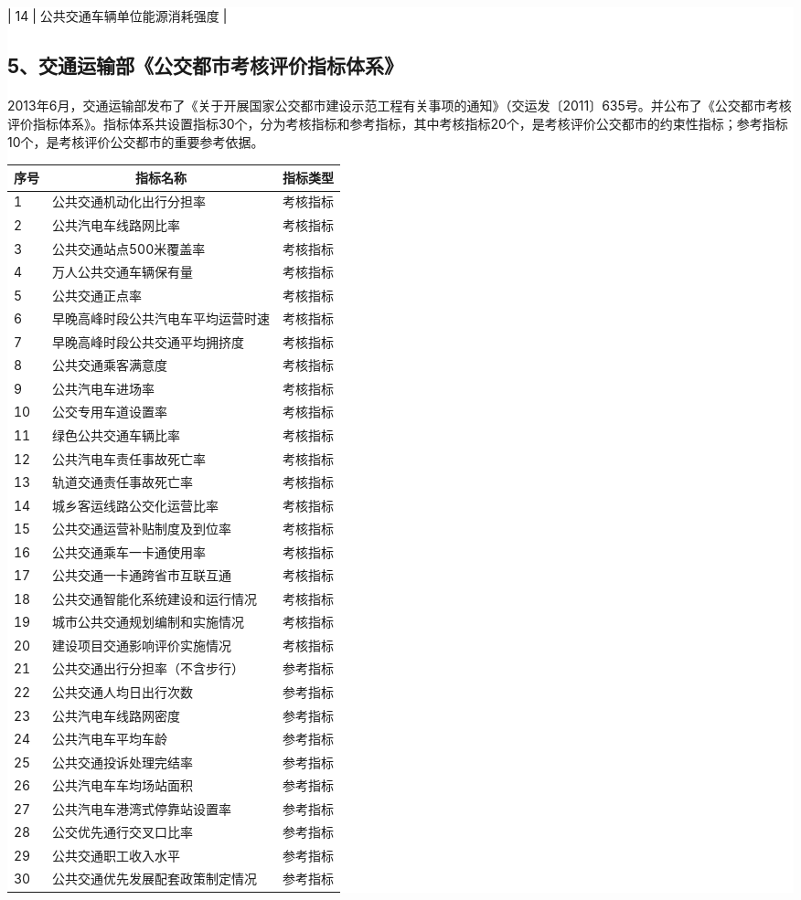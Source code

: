 | 14   | 公共交通车辆单位能源消耗强度 |

## 5、交通运输部《公交都市考核评价指标体系》

2013年6月，交通运输部发布了《关于开展国家公交都市建设示范工程有关事项的通知》（交运发〔2011〕635号。并公布了《公交都市考核评价指标体系》。指标体系共设置指标30个，分为考核指标和参考指标，其中考核指标20个，是考核评价公交都市的约束性指标；参考指标10个，是考核评价公交都市的重要参考依据。

| 序号 | 指标名称                           | 指标类型 |
| ---- | ---------------------------------- | -------- |
| 1    | 公共交通机动化出行分担率           | 考核指标 |
| 2    | 公共汽电车线路网比率               | 考核指标 |
| 3    | 公共交通站点500米覆盖率            | 考核指标 |
| 4    | 万人公共交通车辆保有量             | 考核指标 |
| 5    | 公共交通正点率                     | 考核指标 |
| 6    | 早晚高峰时段公共汽电车平均运营时速 | 考核指标 |
| 7    | 早晚高峰时段公共交通平均拥挤度     | 考核指标 |
| 8    | 公共交通乘客满意度                 | 考核指标 |
| 9    | 公共汽电车进场率                   | 考核指标 |
| 10   | 公交专用车道设置率                 | 考核指标 |
| 11   | 绿色公共交通车辆比率               | 考核指标 |
| 12   | 公共汽电车责任事故死亡率           | 考核指标 |
| 13   | 轨道交通责任事故死亡率             | 考核指标 |
| 14   | 城乡客运线路公交化运营比率         | 考核指标 |
| 15   | 公共交通运营补贴制度及到位率       | 考核指标 |
| 16   | 公共交通乘车一卡通使用率           | 考核指标 |
| 17   | 公共交通一卡通跨省市互联互通       | 考核指标 |
| 18   | 公共交通智能化系统建设和运行情况   | 考核指标 |
| 19   | 城市公共交通规划编制和实施情况     | 考核指标 |
| 20   | 建设项目交通影响评价实施情况       | 考核指标 |
| 21   | 公共交通出行分担率（不含步行）     | 参考指标 |
| 22   | 公共交通人均日出行次数             | 参考指标 |
| 23   | 公共汽电车线路网密度               | 参考指标 |
| 24   | 公共汽电车平均车龄                 | 参考指标 |
| 25   | 公共交通投诉处理完结率             | 参考指标 |
| 26   | 公共汽电车车均场站面积             | 参考指标 |
| 27   | 公共汽电车港湾式停靠站设置率       | 参考指标 |
| 28   | 公交优先通行交叉口比率             | 参考指标 |
| 29   | 公共交通职工收入水平               | 参考指标 |
| 30   | 公共交通优先发展配套政策制定情况   | 参考指标 |
